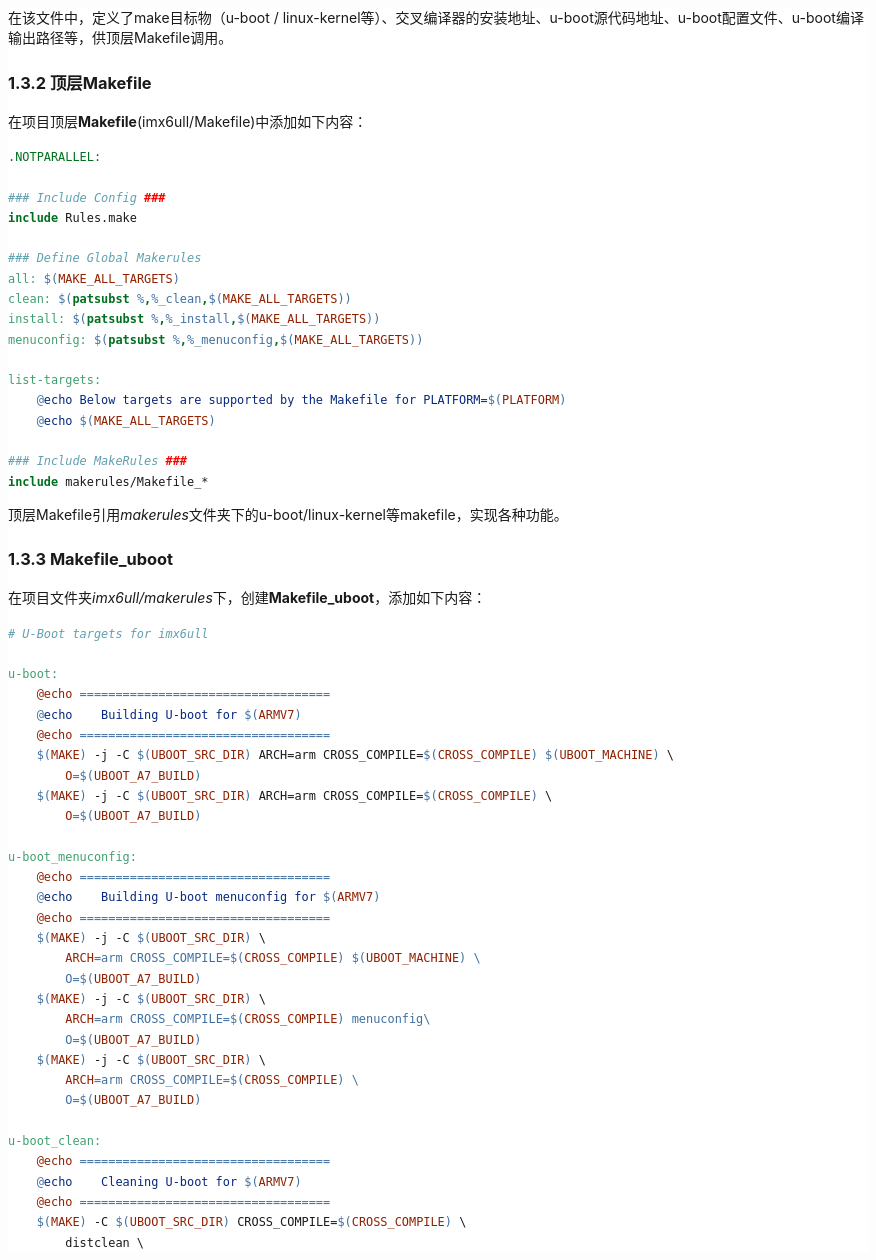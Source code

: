 在该文件中，定义了make目标物（u-boot / linux-kernel等）、交叉编译器的安装地址、u-boot源代码地址、u-boot配置文件、u-boot编译输出路径等，供顶层Makefile调用。

### 1.3.2 顶层Makefile

在项目顶层**Makefile**(imx6ull/Makefile)中添加如下内容：

```makefile
.NOTPARALLEL:

### Include Config ###
include Rules.make

### Define Global Makerules
all: $(MAKE_ALL_TARGETS)
clean: $(patsubst %,%_clean,$(MAKE_ALL_TARGETS))
install: $(patsubst %,%_install,$(MAKE_ALL_TARGETS))
menuconfig: $(patsubst %,%_menuconfig,$(MAKE_ALL_TARGETS))

list-targets:
	@echo Below targets are supported by the Makefile for PLATFORM=$(PLATFORM)
	@echo $(MAKE_ALL_TARGETS)

### Include MakeRules ###
include makerules/Makefile_*

```

顶层Makefile引用*makerules*文件夹下的u-boot/linux-kernel等makefile，实现各种功能。

### 1.3.3 Makefile_uboot

在项目文件夹*imx6ull/makerules*下，创建**Makefile_uboot**，添加如下内容：

```makefile
# U-Boot targets for imx6ull 

u-boot:
	@echo ===================================
	@echo    Building U-boot for $(ARMV7)
	@echo ===================================
	$(MAKE) -j -C $(UBOOT_SRC_DIR) ARCH=arm CROSS_COMPILE=$(CROSS_COMPILE) $(UBOOT_MACHINE) \
		O=$(UBOOT_A7_BUILD)
	$(MAKE) -j -C $(UBOOT_SRC_DIR) ARCH=arm CROSS_COMPILE=$(CROSS_COMPILE) \
		O=$(UBOOT_A7_BUILD)

u-boot_menuconfig:
	@echo ===================================
	@echo    Building U-boot menuconfig for $(ARMV7)
	@echo ===================================
	$(MAKE) -j -C $(UBOOT_SRC_DIR) \
		ARCH=arm CROSS_COMPILE=$(CROSS_COMPILE) $(UBOOT_MACHINE) \
		O=$(UBOOT_A7_BUILD)
	$(MAKE) -j -C $(UBOOT_SRC_DIR) \
		ARCH=arm CROSS_COMPILE=$(CROSS_COMPILE) menuconfig\
		O=$(UBOOT_A7_BUILD)
	$(MAKE) -j -C $(UBOOT_SRC_DIR) \
		ARCH=arm CROSS_COMPILE=$(CROSS_COMPILE) \
		O=$(UBOOT_A7_BUILD)

u-boot_clean:
	@echo ===================================
	@echo    Cleaning U-boot for $(ARMV7)
	@echo ===================================
	$(MAKE) -C $(UBOOT_SRC_DIR) CROSS_COMPILE=$(CROSS_COMPILE) \
		distclean \
```